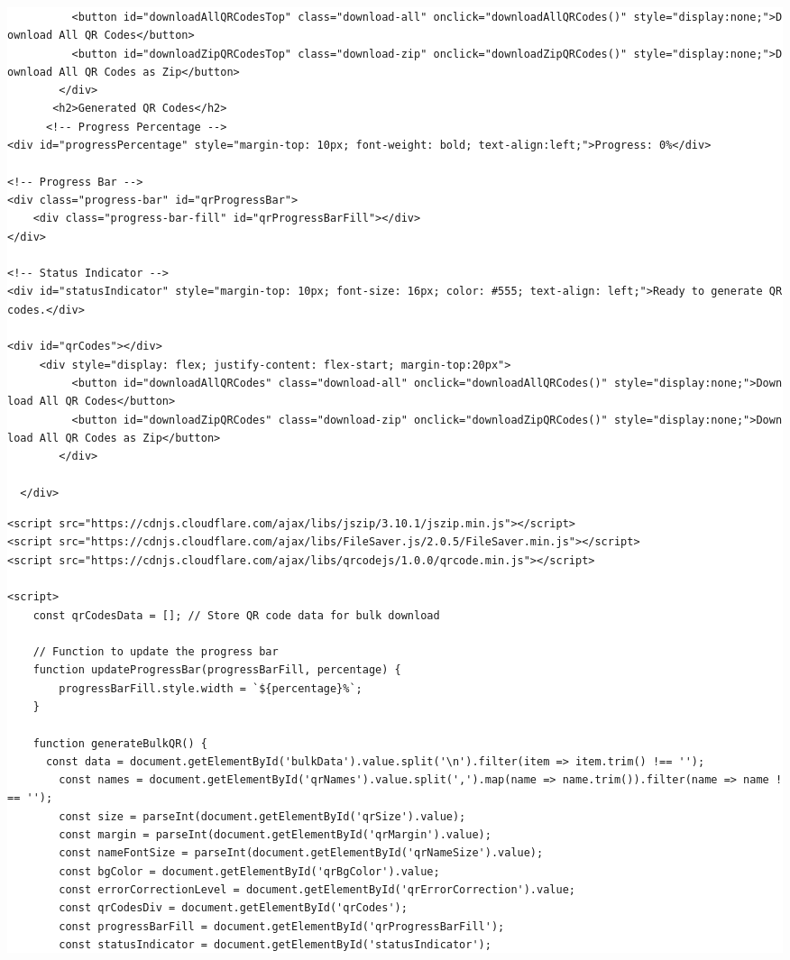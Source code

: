               <button id="downloadAllQRCodesTop" class="download-all" onclick="downloadAllQRCodes()" style="display:none;">Download All QR Codes</button>
              <button id="downloadZipQRCodesTop" class="download-zip" onclick="downloadZipQRCodes()" style="display:none;">Download All QR Codes as Zip</button>
            </div>
           <h2>Generated QR Codes</h2>
          <!-- Progress Percentage -->
    <div id="progressPercentage" style="margin-top: 10px; font-weight: bold; text-align:left;">Progress: 0%</div>
    
    <!-- Progress Bar -->
    <div class="progress-bar" id="qrProgressBar">
        <div class="progress-bar-fill" id="qrProgressBarFill"></div>
    </div>

    <!-- Status Indicator -->
    <div id="statusIndicator" style="margin-top: 10px; font-size: 16px; color: #555; text-align: left;">Ready to generate QR codes.</div>

    <div id="qrCodes"></div>
         <div style="display: flex; justify-content: flex-start; margin-top:20px">
              <button id="downloadAllQRCodes" class="download-all" onclick="downloadAllQRCodes()" style="display:none;">Download All QR Codes</button>
              <button id="downloadZipQRCodes" class="download-zip" onclick="downloadZipQRCodes()" style="display:none;">Download All QR Codes as Zip</button>
            </div>

      </div>
</div>    </div>

    <script src="https://cdnjs.cloudflare.com/ajax/libs/jszip/3.10.1/jszip.min.js"></script>
    <script src="https://cdnjs.cloudflare.com/ajax/libs/FileSaver.js/2.0.5/FileSaver.min.js"></script>
    <script src="https://cdnjs.cloudflare.com/ajax/libs/qrcodejs/1.0.0/qrcode.min.js"></script>

    <script>
        const qrCodesData = []; // Store QR code data for bulk download

        // Function to update the progress bar
        function updateProgressBar(progressBarFill, percentage) {
            progressBarFill.style.width = `${percentage}%`;
        }

        function generateBulkQR() {
          const data = document.getElementById('bulkData').value.split('\n').filter(item => item.trim() !== '');
            const names = document.getElementById('qrNames').value.split(',').map(name => name.trim()).filter(name => name !== '');
            const size = parseInt(document.getElementById('qrSize').value);
            const margin = parseInt(document.getElementById('qrMargin').value);
            const nameFontSize = parseInt(document.getElementById('qrNameSize').value);
            const bgColor = document.getElementById('qrBgColor').value;
            const errorCorrectionLevel = document.getElementById('qrErrorCorrection').value;
            const qrCodesDiv = document.getElementById('qrCodes');
            const progressBarFill = document.getElementById('qrProgressBarFill');
            const statusIndicator = document.getElementById('statusIndicator');
            